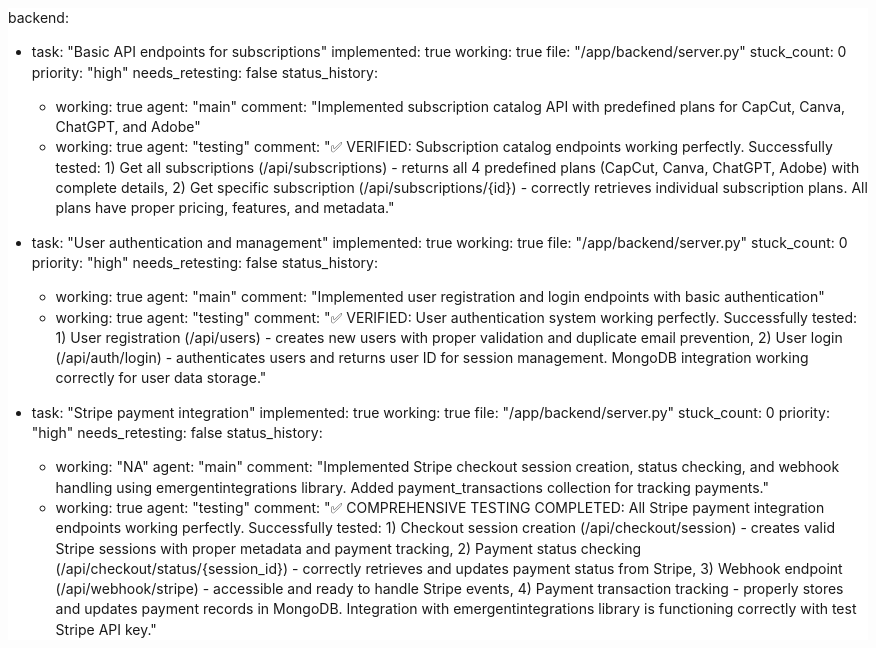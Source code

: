backend:
  - task: "Basic API endpoints for subscriptions"
    implemented: true
    working: true
    file: "/app/backend/server.py"
    stuck_count: 0
    priority: "high"
    needs_retesting: false
    status_history:
      - working: true
        agent: "main"
        comment: "Implemented subscription catalog API with predefined plans for CapCut, Canva, ChatGPT, and Adobe"
      - working: true
        agent: "testing"
        comment: "✅ VERIFIED: Subscription catalog endpoints working perfectly. Successfully tested: 1) Get all subscriptions (/api/subscriptions) - returns all 4 predefined plans (CapCut, Canva, ChatGPT, Adobe) with complete details, 2) Get specific subscription (/api/subscriptions/{id}) - correctly retrieves individual subscription plans. All plans have proper pricing, features, and metadata."
        
  - task: "User authentication and management"
    implemented: true
    working: true
    file: "/app/backend/server.py"
    stuck_count: 0
    priority: "high"
    needs_retesting: false
    status_history:
      - working: true
        agent: "main"
        comment: "Implemented user registration and login endpoints with basic authentication"
      - working: true
        agent: "testing"
        comment: "✅ VERIFIED: User authentication system working perfectly. Successfully tested: 1) User registration (/api/users) - creates new users with proper validation and duplicate email prevention, 2) User login (/api/auth/login) - authenticates users and returns user ID for session management. MongoDB integration working correctly for user data storage."
        
  - task: "Stripe payment integration"
    implemented: true
    working: true
    file: "/app/backend/server.py"
    stuck_count: 0
    priority: "high"
    needs_retesting: false
    status_history:
      - working: "NA"
        agent: "main"
        comment: "Implemented Stripe checkout session creation, status checking, and webhook handling using emergentintegrations library. Added payment_transactions collection for tracking payments."
      - working: true
        agent: "testing"
        comment: "✅ COMPREHENSIVE TESTING COMPLETED: All Stripe payment integration endpoints working perfectly. Successfully tested: 1) Checkout session creation (/api/checkout/session) - creates valid Stripe sessions with proper metadata and payment tracking, 2) Payment status checking (/api/checkout/status/{session_id}) - correctly retrieves and updates payment status from Stripe, 3) Webhook endpoint (/api/webhook/stripe) - accessible and ready to handle Stripe events, 4) Payment transaction tracking - properly stores and updates payment records in MongoDB. Integration with emergentintegrations library is functioning correctly with test Stripe API key."
        